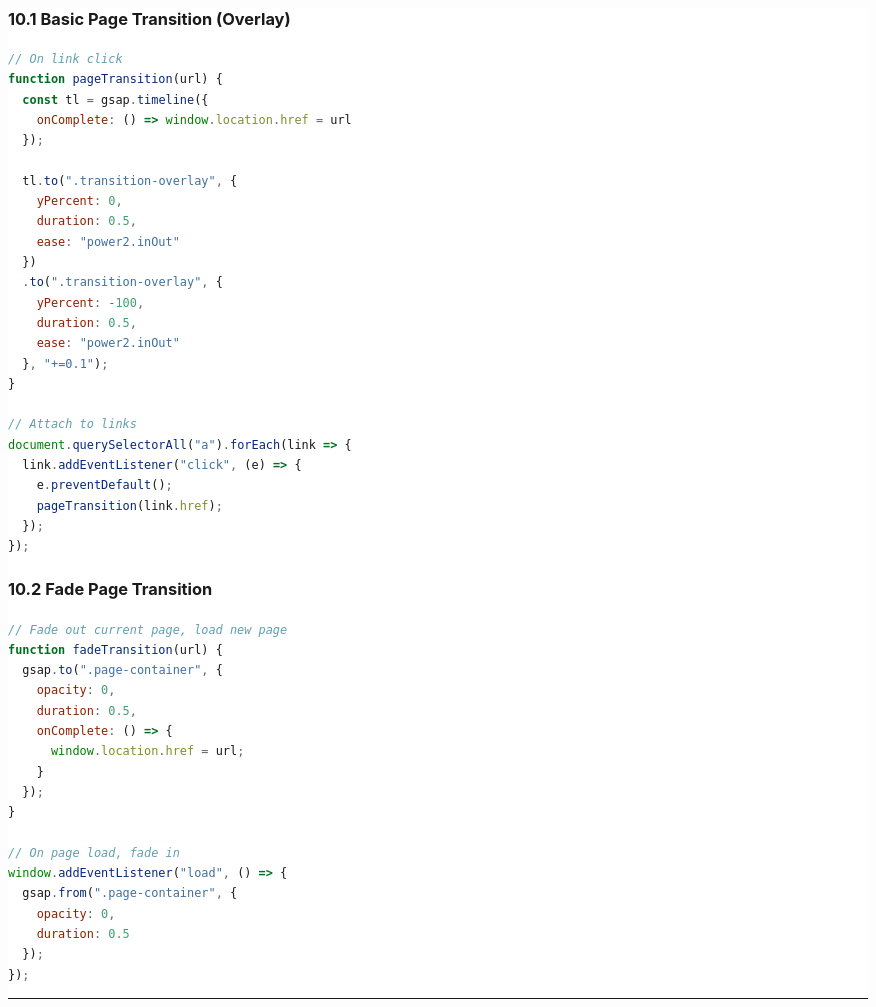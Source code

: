 ### 10.1 Basic Page Transition (Overlay)

```javascript
// On link click
function pageTransition(url) {
  const tl = gsap.timeline({
    onComplete: () => window.location.href = url
  });

  tl.to(".transition-overlay", {
    yPercent: 0,
    duration: 0.5,
    ease: "power2.inOut"
  })
  .to(".transition-overlay", {
    yPercent: -100,
    duration: 0.5,
    ease: "power2.inOut"
  }, "+=0.1");
}

// Attach to links
document.querySelectorAll("a").forEach(link => {
  link.addEventListener("click", (e) => {
    e.preventDefault();
    pageTransition(link.href);
  });
});
```

### 10.2 Fade Page Transition

```javascript
// Fade out current page, load new page
function fadeTransition(url) {
  gsap.to(".page-container", {
    opacity: 0,
    duration: 0.5,
    onComplete: () => {
      window.location.href = url;
    }
  });
}

// On page load, fade in
window.addEventListener("load", () => {
  gsap.from(".page-container", {
    opacity: 0,
    duration: 0.5
  });
});
```

---
